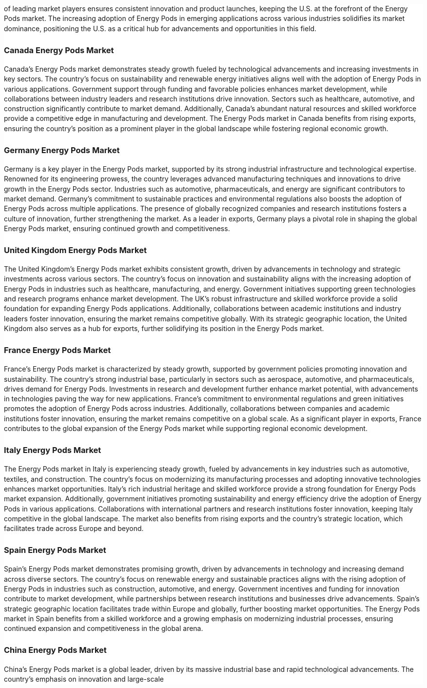 of leading market players ensures consistent innovation and product launches, keeping the U.S. at the forefront of the Energy Pods market. The increasing adoption of Energy Pods in emerging applications across various industries solidifies its market dominance, positioning the U.S. as a critical hub for advancements and opportunities in this field.</p><h3>Canada Energy Pods Market</h3><p>Canada&rsquo;s Energy Pods market demonstrates steady growth fueled by technological advancements and increasing investments in key sectors. The country&rsquo;s focus on sustainability and renewable energy initiatives aligns well with the adoption of Energy Pods in various applications. Government support through funding and favorable policies enhances market development, while collaborations between industry leaders and research institutions drive innovation. Sectors such as healthcare, automotive, and construction significantly contribute to market demand. Additionally, Canada&rsquo;s abundant natural resources and skilled workforce provide a competitive edge in manufacturing and development. The Energy Pods market in Canada benefits from rising exports, ensuring the country&rsquo;s position as a prominent player in the global landscape while fostering regional economic growth.</p><h3>Germany Energy Pods Market</h3><p>Germany is a key player in the Energy Pods market, supported by its strong industrial infrastructure and technological expertise. Renowned for its engineering prowess, the country leverages advanced manufacturing techniques and innovations to drive growth in the Energy Pods sector. Industries such as automotive, pharmaceuticals, and energy are significant contributors to market demand. Germany&rsquo;s commitment to sustainable practices and environmental regulations also boosts the adoption of Energy Pods across multiple applications. The presence of globally recognized companies and research institutions fosters a culture of innovation, further strengthening the market. As a leader in exports, Germany plays a pivotal role in shaping the global Energy Pods market, ensuring continued growth and competitiveness.</p><h3>United Kingdom Energy Pods Market</h3><p>The United Kingdom&rsquo;s Energy Pods market exhibits consistent growth, driven by advancements in technology and strategic investments across various sectors. The country&rsquo;s focus on innovation and sustainability aligns with the increasing adoption of Energy Pods in industries such as healthcare, manufacturing, and energy. Government initiatives supporting green technologies and research programs enhance market development. The UK&rsquo;s robust infrastructure and skilled workforce provide a solid foundation for expanding Energy Pods applications. Additionally, collaborations between academic institutions and industry leaders foster innovation, ensuring the market remains competitive globally. With its strategic geographic location, the United Kingdom also serves as a hub for exports, further solidifying its position in the Energy Pods market.</p><h3>France Energy Pods Market</h3><p>France&rsquo;s Energy Pods market is characterized by steady growth, supported by government policies promoting innovation and sustainability. The country&rsquo;s strong industrial base, particularly in sectors such as aerospace, automotive, and pharmaceuticals, drives demand for Energy Pods. Investments in research and development further enhance market potential, with advancements in technologies paving the way for new applications. France&rsquo;s commitment to environmental regulations and green initiatives promotes the adoption of Energy Pods across industries. Additionally, collaborations between companies and academic institutions foster innovation, ensuring the market remains competitive on a global scale. As a significant player in exports, France contributes to the global expansion of the Energy Pods market while supporting regional economic development.</p><h3>Italy Energy Pods Market</h3><p>The Energy Pods market in Italy is experiencing steady growth, fueled by advancements in key industries such as automotive, textiles, and construction. The country&rsquo;s focus on modernizing its manufacturing processes and adopting innovative technologies enhances market opportunities. Italy&rsquo;s rich industrial heritage and skilled workforce provide a strong foundation for Energy Pods market expansion. Additionally, government initiatives promoting sustainability and energy efficiency drive the adoption of Energy Pods in various applications. Collaborations with international partners and research institutions foster innovation, keeping Italy competitive in the global landscape. The market also benefits from rising exports and the country&rsquo;s strategic location, which facilitates trade across Europe and beyond.</p><h3>Spain Energy Pods Market</h3><p>Spain&rsquo;s Energy Pods market demonstrates promising growth, driven by advancements in technology and increasing demand across diverse sectors. The country&rsquo;s focus on renewable energy and sustainable practices aligns with the rising adoption of Energy Pods in industries such as construction, automotive, and energy. Government incentives and funding for innovation contribute to market development, while partnerships between research institutions and businesses drive advancements. Spain&rsquo;s strategic geographic location facilitates trade within Europe and globally, further boosting market opportunities. The Energy Pods market in Spain benefits from a skilled workforce and a growing emphasis on modernizing industrial processes, ensuring continued expansion and competitiveness in the global arena.</p><h3>China Energy Pods Market</h3><p>China&rsquo;s Energy Pods market is a global leader, driven by its massive industrial base and rapid technological advancements. The country&rsquo;s emphasis on innovation and large-scale